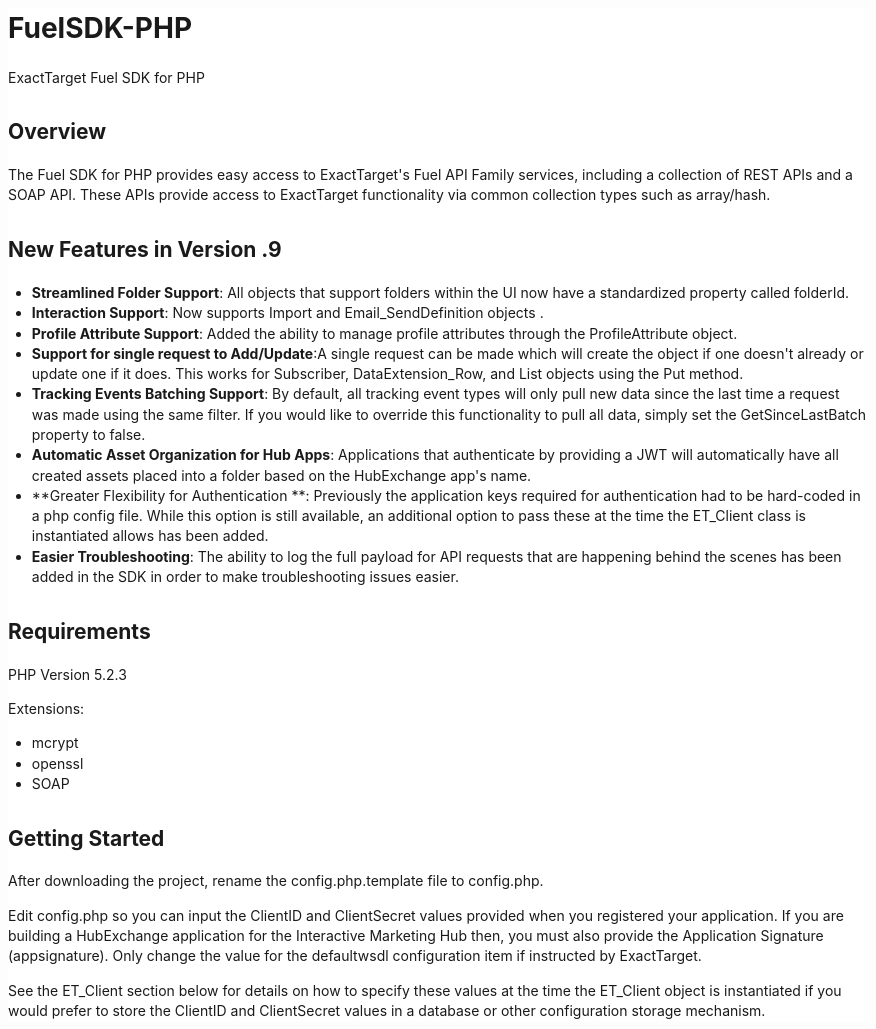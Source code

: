 FuelSDK-PHP
============

ExactTarget Fuel SDK for PHP

## Overview ##
The Fuel SDK for PHP provides easy access to ExactTarget's Fuel API Family services, including a collection of REST APIs and a SOAP API. These APIs provide access to ExactTarget functionality via common collection types such as array/hash. 

## New Features in Version .9 ##
- **Streamlined Folder Support**: All objects that support folders within the UI now have a standardized property called folderId.
- **Interaction Support**: Now supports Import and Email_SendDefinition objects .
- **Profile Attribute Support**: Added the ability to manage profile attributes through the ProfileAttribute object.
- **Support for single request to Add/Update**:A single request can be made which will create the object if one doesn't already or update one if it does.  This works for Subscriber, DataExtension_Row, and List objects using the Put method.
- **Tracking Events Batching Support**: By default, all tracking event types will only pull new data since the last time a request was made using the same filter.  If you would like to override this functionality to pull all data, simply set the GetSinceLastBatch property to false.
- **Automatic Asset Organization for Hub Apps**: Applications that authenticate by providing a JWT will automatically have all created assets placed into a folder based on the HubExchange app's name. 
- **Greater Flexibility for Authentication **: Previously the application keys required for authentication had to be hard-coded in a php config file. While this option is still available, an additional option to pass these at the time the ET_Client class is instantiated allows has been added.  
- **Easier Troubleshooting**: The ability to log the full payload for API requests that are happening behind the scenes has been added in the SDK in order to make troubleshooting issues easier. 

## Requirements ##
PHP Version 5.2.3

Extensions:

- mcrypt
- openssl
- SOAP


## Getting Started ##
After downloading the project, rename the config.php.template file to config.php. 

Edit config.php so you can input the ClientID and ClientSecret values provided when you registered your application. If you are building a HubExchange application for the Interactive Marketing Hub then, you must also provide the Application Signature (appsignature).  Only change the value for the defaultwsdl configuration item if instructed by ExactTarget.

See the ET_Client section below for details on how to specify these values at the time the ET_Client object is instantiated if you would prefer to store the ClientID and ClientSecret values in a database or other configuration storage mechanism. 
